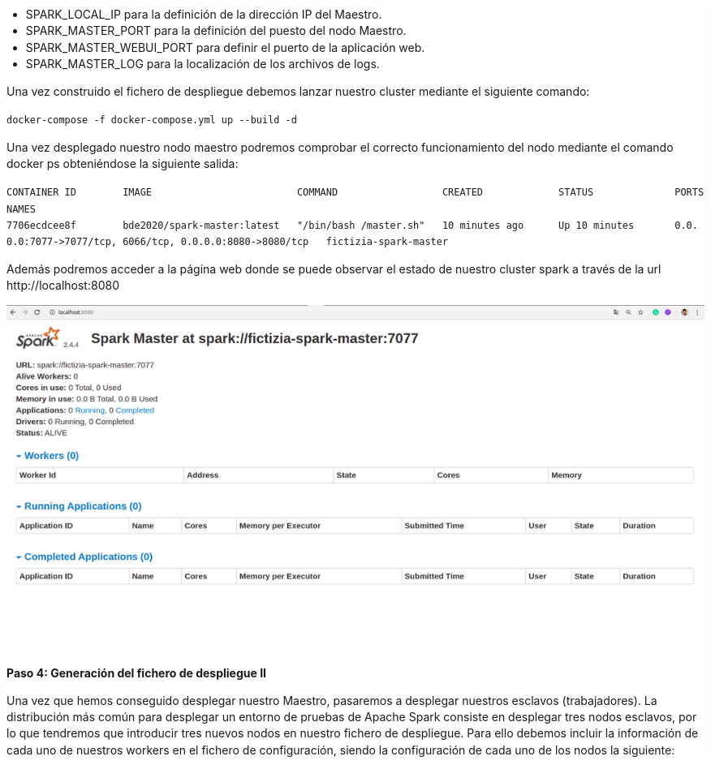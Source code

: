 - SPARK_LOCAL_IP para la definición de la dirección IP del Maestro.
- SPARK_MASTER_PORT para la definición del puesto del nodo Maestro.
- SPARK_MASTER_WEBUI_PORT para definir el puerto de la aplicación web.
- SPARK_MASTER_LOG para la localización de los archivos de logs.

Una vez construido el fichero de despliegue debemos lanzar nuestro cluster mediante el siguiente comando:

```
docker-compose -f docker-compose.yml up --build -d
```

Una vez desplegado nuestro nodo maestro podremos comprobar el correcto funcionamiento del nodo mediante el comando docker ps obteniéndose la siguiente salida:

```
CONTAINER ID        IMAGE                         COMMAND                  CREATED             STATUS              PORTS                                                      NAMES
7706ecdcee8f        bde2020/spark-master:latest   "/bin/bash /master.sh"   10 minutes ago      Up 10 minutes       0.0.0.0:7077->7077/tcp, 6066/tcp, 0.0.0.0:8080->8080/tcp   fictizia-spark-master

```

Además podremos acceder a la página web donde se puede observar el estado de nuestro cluster spark a través de la url http://localhost:8080

![Interfaz de web del cluster Spark](../img/spark_web_1.png)


**Paso 4: Generación del fichero de despliegue II**

Una vez que hemos conseguido desplegar nuestro Maestro, pasaremos a desplegar nuestros esclavos (trabajadores). La distribución más común para desplegar un entorno de pruebas de Apache Spark consiste en desplegar tres nodos esclavos, por lo que tendremos que introducir tres nuevos nodos en nuestro fichero de despliegue. Para ello debemos incluir la información de cada uno de nuestros workers en el fichero de configuración, siendo la configuración de cada uno de los nodos la siguiente:

